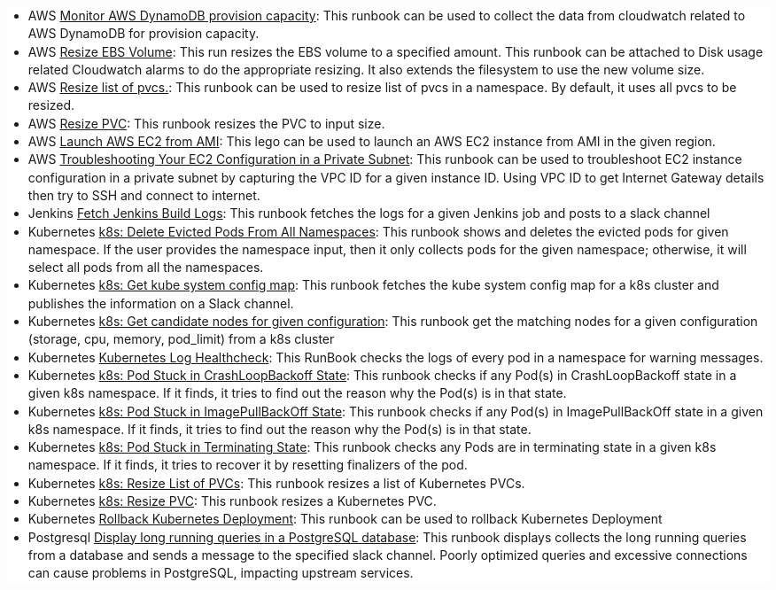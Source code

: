 * AWS [Monitor AWS DynamoDB provision capacity](https://github.com/unskript/Awesome-CloudOps-Automation/tree/master/AWS/Monitor\_AWS\_DynamoDB\_provision\_capacity.ipynb): This runbook can be used to collect the data from cloudwatch related to AWS DynamoDB for provision capacity.
* AWS [Resize EBS Volume](https://github.com/unskript/Awesome-CloudOps-Automation/tree/master/AWS/Resize\_EBS\_Volume.ipynb): This run resizes the EBS volume to a specified amount. This runbook can be attached to Disk usage related Cloudwatch alarms to do the appropriate resizing. It also extends the filesystem to use the new volume size.
* AWS [Resize list of pvcs.](https://github.com/unskript/Awesome-CloudOps-Automation/tree/master/AWS/Resize\_List\_Of\_Pvcs.ipynb): This runbook can be used to resize list of pvcs in a namespace. By default, it uses all pvcs to be resized.
* AWS [Resize PVC](https://github.com/unskript/Awesome-CloudOps-Automation/tree/master/AWS/Resize\_PVC.ipynb): This runbook resizes the PVC to input size.
* AWS [Launch AWS EC2 from AMI](https://github.com/unskript/Awesome-CloudOps-Automation/tree/master/AWS/Run\_EC2\_from\_AMI.ipynb): This lego can be used to launch an AWS EC2 instance from AMI in the given region.
* AWS [Troubleshooting Your EC2 Configuration in a Private Subnet](https://github.com/unskript/Awesome-CloudOps-Automation/tree/master/AWS/Troubleshooting\_Your\_EC2\_Configuration\_in\_Private\_Subnet.ipynb): This runbook can be used to troubleshoot EC2 instance configuration in a private subnet by capturing the VPC ID for a given instance ID. Using VPC ID to get Internet Gateway details then try to SSH and connect to internet.
* Jenkins [Fetch Jenkins Build Logs](https://github.com/unskript/Awesome-CloudOps-Automation/tree/master/Jenkins/Fetch\_Jenkins\_Build\_Logs.ipynb): This runbook fetches the logs for a given Jenkins job and posts to a slack channel
* Kubernetes [k8s: Delete Evicted Pods From All Namespaces](https://github.com/unskript/Awesome-CloudOps-Automation/tree/master/Kubernetes/Delete\_Evicted\_Pods\_From\_Namespaces.ipynb): This runbook shows and deletes the evicted pods for given namespace. If the user provides the namespace input, then it only collects pods for the given namespace; otherwise, it will select all pods from all the namespaces.
* Kubernetes [k8s: Get kube system config map](https://github.com/unskript/Awesome-CloudOps-Automation/tree/master/Kubernetes/Get\_Kube\_System\_Config\_Map.ipynb): This runbook fetches the kube system config map for a k8s cluster and publishes the information on a Slack channel.
* Kubernetes [k8s: Get candidate nodes for given configuration](https://github.com/unskript/Awesome-CloudOps-Automation/tree/master/Kubernetes/K8S\_Get\_Candidate\_Nodes\_Given\_Config.ipynb): This runbook get the matching nodes for a given configuration (storage, cpu, memory, pod\_limit) from a k8s cluster
* Kubernetes [Kubernetes Log Healthcheck](https://github.com/unskript/Awesome-CloudOps-Automation/tree/master/Kubernetes/K8S\_Log\_Healthcheck.ipynb): This RunBook checks the logs of every pod in a namespace for warning messages.
* Kubernetes [k8s: Pod Stuck in CrashLoopBackoff State](https://github.com/unskript/Awesome-CloudOps-Automation/tree/master/Kubernetes/K8S\_Pod\_Stuck\_In\_CrashLoopBack\_State.ipynb): This runbook checks if any Pod(s) in CrashLoopBackoff state in a given k8s namespace. If it finds, it tries to find out the reason why the Pod(s) is in that state.
* Kubernetes [k8s: Pod Stuck in ImagePullBackOff State](https://github.com/unskript/Awesome-CloudOps-Automation/tree/master/Kubernetes/K8S\_Pod\_Stuck\_In\_ImagePullBackOff\_State.ipynb): This runbook checks if any Pod(s) in ImagePullBackOff state in a given k8s namespace. If it finds, it tries to find out the reason why the Pod(s) is in that state.
* Kubernetes [k8s: Pod Stuck in Terminating State](https://github.com/unskript/Awesome-CloudOps-Automation/tree/master/Kubernetes/K8S\_Pod\_Stuck\_In\_Terminating\_State.ipynb): This runbook checks any Pods are in terminating state in a given k8s namespace. If it finds, it tries to recover it by resetting finalizers of the pod.
* Kubernetes [k8s: Resize List of PVCs](https://github.com/unskript/Awesome-CloudOps-Automation/tree/master/Kubernetes/Resize\_List\_of\_PVCs.ipynb): This runbook resizes a list of Kubernetes PVCs.
* Kubernetes [k8s: Resize PVC](https://github.com/unskript/Awesome-CloudOps-Automation/tree/master/Kubernetes/Resize\_PVC.ipynb): This runbook resizes a Kubernetes PVC.
* Kubernetes [Rollback Kubernetes Deployment](https://github.com/unskript/Awesome-CloudOps-Automation/tree/master/Kubernetes/Rollback\_k8s\_Deployment\_and\_Update\_Jira.ipynb): This runbook can be used to rollback Kubernetes Deployment
* Postgresql [Display long running queries in a PostgreSQL database](https://github.com/unskript/Awesome-CloudOps-Automation/tree/master/Postgresql/Postgresql\_Display\_Long\_Running.ipynb): This runbook displays collects the long running queries from a database and sends a message to the specified slack channel. Poorly optimized queries and excessive connections can cause problems in PostgreSQL, impacting upstream services.
